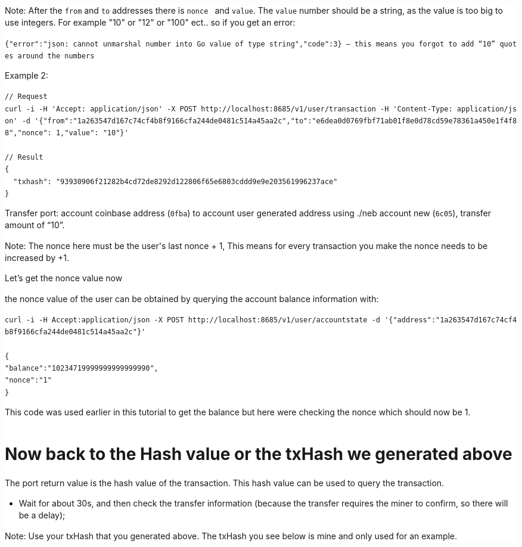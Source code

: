 Note: After the `from` and `to` addresses there is `nonce ` and `value`. The `value` number should be a string, as the value is too big to use integers. For example "10" or "12" or "100" ect.. so if you get an error: 

```
{"error":"json: cannot unmarshal number into Go value of type string","code":3} – this means you forgot to add “10” quotes around the numbers
```

Example 2:

```
// Request
curl -i -H 'Accept: application/json' -X POST http://localhost:8685/v1/user/transaction -H 'Content-Type: application/json' -d '{"from":"1a263547d167c74cf4b8f9166cfa244de0481c514a45aa2c","to":"e6dea0d0769fbf71ab01f8e0d78cd59e78361a450e1f4f88","nonce": 1,"value": "10"}'

// Result
{
  "txhash": "93930906f21282b4cd72de8292d122806f65e6803cddd9e9e203561996237ace"
}
```
Transfer port: account coinbase address (`0fba`) to account user generated address using ./neb account new (`6c05`), transfer amount of “10”. 

Note: The nonce here must be the user's last nonce + 1, This means for every transaction you make the nonce needs to be increased by +1.


Let’s get the nonce value now

the nonce value of the user can be obtained by querying the account balance information with:

```
curl -i -H Accept:application/json -X POST http://localhost:8685/v1/user/accountstate -d '{"address":"1a263547d167c74cf4b8f9166cfa244de0481c514a45aa2c"}'

{
"balance":"10234719999999999999990",
"nonce":"1"
}

```
This code was used earlier in this tutorial to get the balance but here were checking the nonce which should now be 1.


# Now back to the Hash value or the txHash we generated above

The port return value is the hash value of the transaction. This hash value can be used to query the transaction.

* Wait for about 30s, and then check the transfer information (because the transfer requires the miner to confirm, so there will be a delay);

Note: Use your txHash that you generated above. The txHash you see below is mine and only used for an example. 
